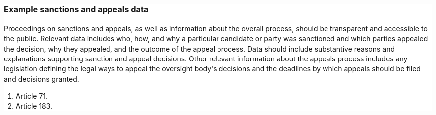 ### Example sanctions and appeals data

Proceedings on sanctions and appeals, as well as information about the overall process, should be transparent and accessible to the public. Relevant data includes who, how, and why a particular candidate or party was sanctioned and which parties appealed the decision, why they appealed, and the outcome of the appeal process. Data should include substantive reasons and explanations supporting sanction and appeal decisions. Other relevant information about the appeals process includes any legislation defining the legal ways to appeal the oversight body's decisions and the deadlines by which appeals should be filed and decisions granted.

1.  [](#reference-1)Article 71.
2.  [](#reference-2)Article 183.
